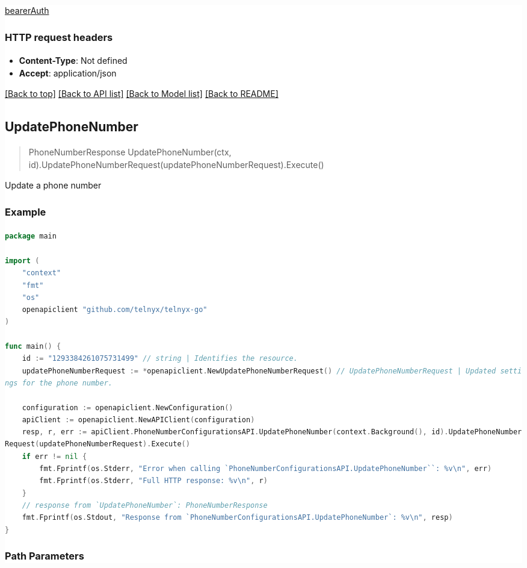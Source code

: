 [bearerAuth](../README.md#bearerAuth)

### HTTP request headers

- **Content-Type**: Not defined
- **Accept**: application/json

[[Back to top]](#) [[Back to API list]](../README.md#documentation-for-api-endpoints)
[[Back to Model list]](../README.md#documentation-for-models)
[[Back to README]](../README.md)


## UpdatePhoneNumber

> PhoneNumberResponse UpdatePhoneNumber(ctx, id).UpdatePhoneNumberRequest(updatePhoneNumberRequest).Execute()

Update a phone number

### Example

```go
package main

import (
	"context"
	"fmt"
	"os"
	openapiclient "github.com/telnyx/telnyx-go"
)

func main() {
	id := "1293384261075731499" // string | Identifies the resource.
	updatePhoneNumberRequest := *openapiclient.NewUpdatePhoneNumberRequest() // UpdatePhoneNumberRequest | Updated settings for the phone number.

	configuration := openapiclient.NewConfiguration()
	apiClient := openapiclient.NewAPIClient(configuration)
	resp, r, err := apiClient.PhoneNumberConfigurationsAPI.UpdatePhoneNumber(context.Background(), id).UpdatePhoneNumberRequest(updatePhoneNumberRequest).Execute()
	if err != nil {
		fmt.Fprintf(os.Stderr, "Error when calling `PhoneNumberConfigurationsAPI.UpdatePhoneNumber``: %v\n", err)
		fmt.Fprintf(os.Stderr, "Full HTTP response: %v\n", r)
	}
	// response from `UpdatePhoneNumber`: PhoneNumberResponse
	fmt.Fprintf(os.Stdout, "Response from `PhoneNumberConfigurationsAPI.UpdatePhoneNumber`: %v\n", resp)
}
```

### Path Parameters
